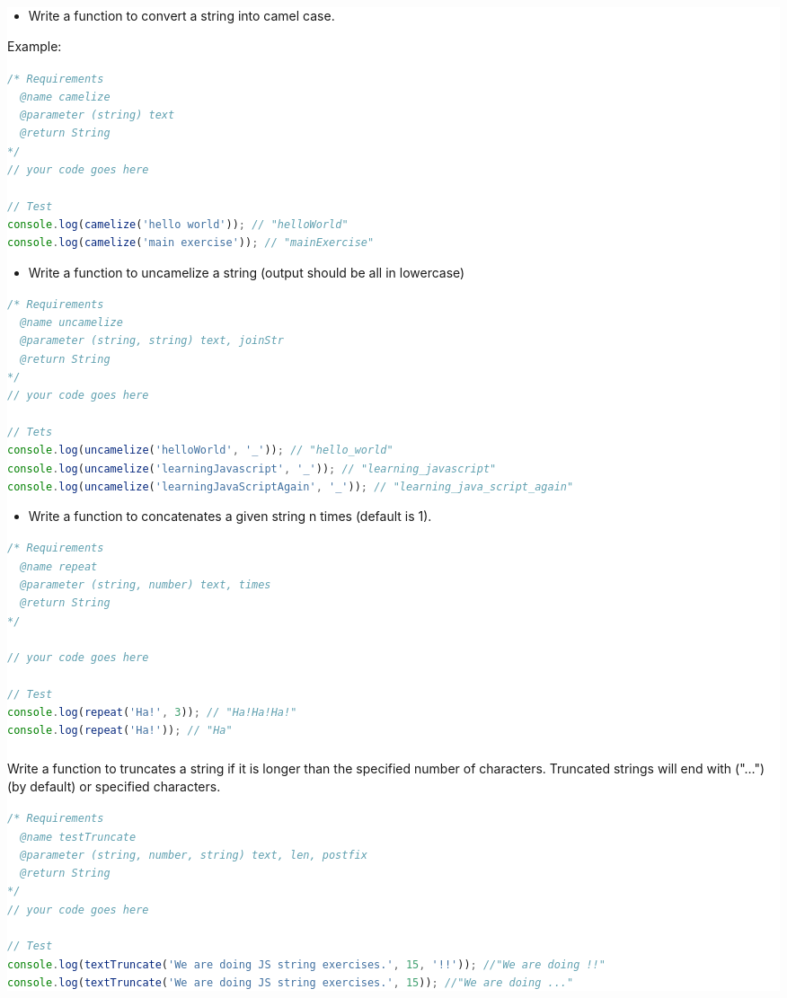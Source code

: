 - Write a function to convert a string into camel case.

Example:

```js
/* Requirements
  @name camelize
  @parameter (string) text
  @return String
*/
// your code goes here

// Test
console.log(camelize('hello world')); // "helloWorld"
console.log(camelize('main exercise')); // "mainExercise"
```

- Write a function to uncamelize a string (output should be all in lowercase)

```js
/* Requirements
  @name uncamelize
  @parameter (string, string) text, joinStr
  @return String
*/
// your code goes here

// Tets
console.log(uncamelize('helloWorld', '_')); // "hello_world"
console.log(uncamelize('learningJavascript', '_')); // "learning_javascript"
console.log(uncamelize('learningJavaScriptAgain', '_')); // "learning_java_script_again"
```

- Write a function to concatenates a given string n times (default is 1).

```js
/* Requirements
  @name repeat
  @parameter (string, number) text, times
  @return String
*/

// your code goes here

// Test
console.log(repeat('Ha!', 3)); // "Ha!Ha!Ha!"
console.log(repeat('Ha!')); // "Ha"
```

###

Write a function to truncates a string if it is longer than the specified number of characters. Truncated strings will end with ("…") (by default) or specified characters.

```js
/* Requirements
  @name testTruncate
  @parameter (string, number, string) text, len, postfix
  @return String
*/
// your code goes here

// Test
console.log(textTruncate('We are doing JS string exercises.', 15, '!!')); //"We are doing !!"
console.log(textTruncate('We are doing JS string exercises.', 15)); //"We are doing ..."
```
